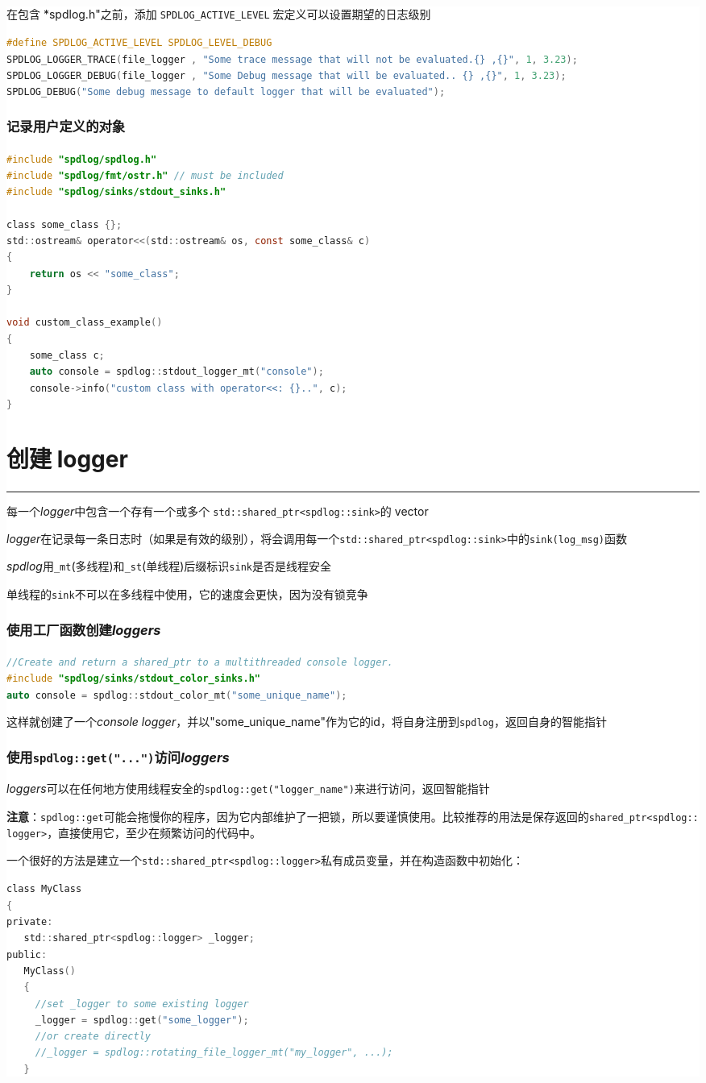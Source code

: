 在包含 *spdlog.h"之前，添加 `SPDLOG_ACTIVE_LEVEL` 宏定义可以设置期望的日志级别
```c
#define SPDLOG_ACTIVE_LEVEL SPDLOG_LEVEL_DEBUG
SPDLOG_LOGGER_TRACE(file_logger , "Some trace message that will not be evaluated.{} ,{}", 1, 3.23);
SPDLOG_LOGGER_DEBUG(file_logger , "Some Debug message that will be evaluated.. {} ,{}", 1, 3.23);
SPDLOG_DEBUG("Some debug message to default logger that will be evaluated");
```
### 记录用户定义的对象
```c
#include "spdlog/spdlog.h"
#include "spdlog/fmt/ostr.h" // must be included
#include "spdlog/sinks/stdout_sinks.h"

class some_class {};
std::ostream& operator<<(std::ostream& os, const some_class& c)
{ 
    return os << "some_class"; 
}

void custom_class_example()
{
    some_class c;
    auto console = spdlog::stdout_logger_mt("console");
    console->info("custom class with operator<<: {}..", c);
}
```
# 创建 logger
----
每一个*logger*中包含一个存有一个或多个 `std::shared_ptr<spdlog::sink>`的 vector

*logger*在记录每一条日志时（如果是有效的级别），将会调用每一个`std::shared_ptr<spdlog::sink>`中的`sink(log_msg)`函数

*spdlog*用`_mt`(多线程)和`_st`(单线程)后缀标识`sink`是否是线程安全

单线程的`sink`不可以在多线程中使用，它的速度会更快，因为没有锁竞争

### 使用工厂函数创建*loggers*
```c
//Create and return a shared_ptr to a multithreaded console logger.
#include "spdlog/sinks/stdout_color_sinks.h"
auto console = spdlog::stdout_color_mt("some_unique_name");
```
这样就创建了一个*console logger*，并以"some_unique_name"作为它的id，将自身注册到`spdlog`，返回自身的智能指针

### 使用`spdlog::get("...")`访问*loggers*

*loggers*可以在任何地方使用线程安全的`spdlog::get("logger_name")`来进行访问，返回智能指针

**注意**：`spdlog::get`可能会拖慢你的程序，因为它内部维护了一把锁，所以要谨慎使用。比较推荐的用法是保存返回的`shared_ptr<spdlog::logger>`，直接使用它，至少在频繁访问的代码中。

一个很好的方法是建立一个`std::shared_ptr<spdlog::logger>`私有成员变量，并在构造函数中初始化：
```c
class MyClass
{
private:
   std::shared_ptr<spdlog::logger> _logger;
public:
   MyClass()
   {
     //set _logger to some existing logger
     _logger = spdlog::get("some_logger");
     //or create directly
     //_logger = spdlog::rotating_file_logger_mt("my_logger", ...);
   }
```